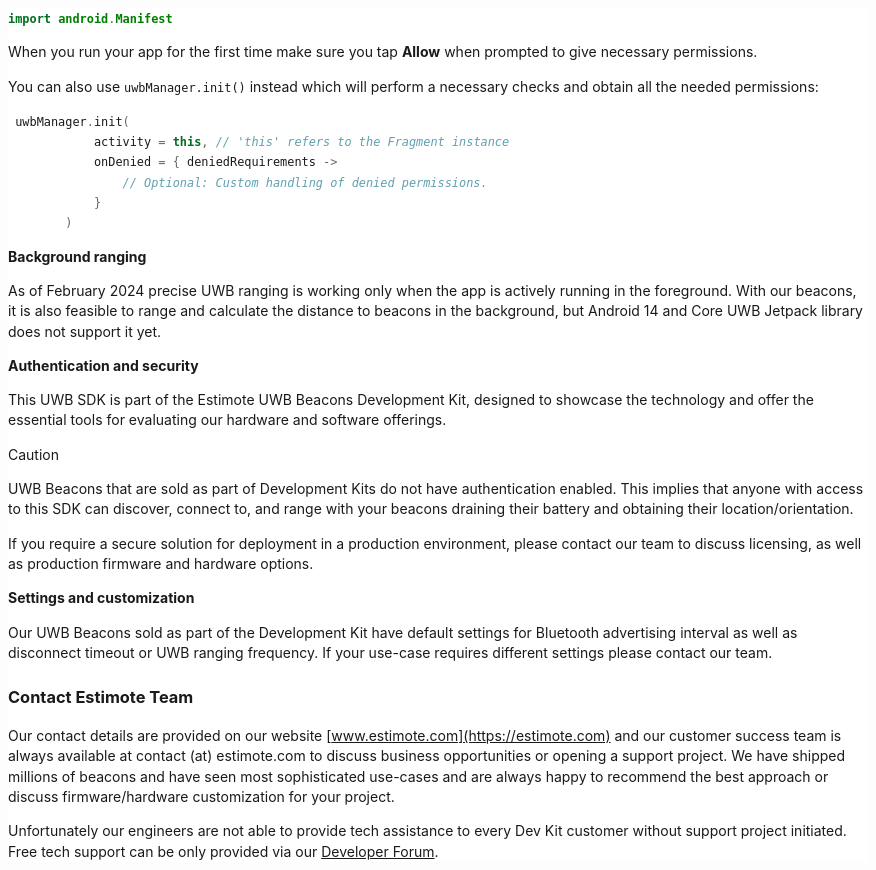 ```kotlin
import android.Manifest
```

When you run your app for the first time make sure you tap **Allow** when prompted to give necessary permissions.

You can also use `uwbManager.init()` instead which will perform a necessary checks and obtain all the needed permissions:

```kotlin
 uwbManager.init(
            activity = this, // 'this' refers to the Fragment instance
            onDenied = { deniedRequirements ->
                // Optional: Custom handling of denied permissions.
            }
        )
```

**Background ranging**

As of February 2024 precise UWB ranging is working only when the app is actively running in the foreground. With our beacons, it is also feasible to range and calculate the distance to beacons in the background, but Android 14 and Core UWB Jetpack library does not support it yet.

**Authentication and security**

This UWB SDK is part of the Estimote UWB Beacons Development Kit, designed to showcase the technology and offer the essential tools for evaluating our hardware and software offerings.

>[!CAUTION]
>UWB Beacons that are sold as part of Development Kits do not have authentication enabled. 
This implies that anyone with access to this SDK can discover, connect to, and range with your beacons draining their battery and obtaining their location/orientation.

If you require a secure solution for deployment in a production environment, please contact our team to discuss licensing, as well as production firmware and hardware options.

**Settings and customization**

Our UWB Beacons sold as part of the Development Kit have default settings for Bluetooth advertising interval as well as disconnect timeout or UWB ranging frequency. If your use-case requires different settings please contact our team.


### Contact Estimote Team

Our contact details are provided on our website [www.estimote.com](https://estimote.com) and our customer success team is always available at contact (at) estimote.com to discuss business opportunities or opening a support project. We have shipped millions of beacons and have seen most sophisticated use-cases and are always happy to recommend the best approach or discuss firmware/hardware customization for your project.

Unfortunately our engineers are not able to provide tech assistance to every Dev Kit customer without support project initiated. Free tech support can be only provided via our [Developer Forum](https://forums.estimote.com/).
